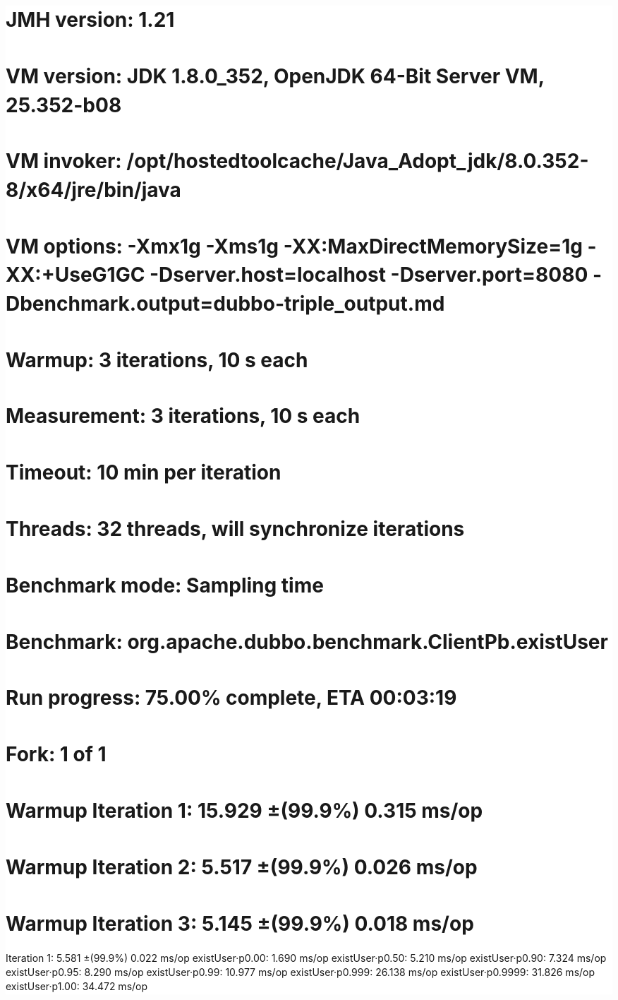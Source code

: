 
# JMH version: 1.21
# VM version: JDK 1.8.0_352, OpenJDK 64-Bit Server VM, 25.352-b08
# VM invoker: /opt/hostedtoolcache/Java_Adopt_jdk/8.0.352-8/x64/jre/bin/java
# VM options: -Xmx1g -Xms1g -XX:MaxDirectMemorySize=1g -XX:+UseG1GC -Dserver.host=localhost -Dserver.port=8080 -Dbenchmark.output=dubbo-triple_output.md
# Warmup: 3 iterations, 10 s each
# Measurement: 3 iterations, 10 s each
# Timeout: 10 min per iteration
# Threads: 32 threads, will synchronize iterations
# Benchmark mode: Sampling time
# Benchmark: org.apache.dubbo.benchmark.ClientPb.existUser

# Run progress: 75.00% complete, ETA 00:03:19
# Fork: 1 of 1
# Warmup Iteration   1: 15.929 ±(99.9%) 0.315 ms/op
# Warmup Iteration   2: 5.517 ±(99.9%) 0.026 ms/op
# Warmup Iteration   3: 5.145 ±(99.9%) 0.018 ms/op
Iteration   1: 5.581 ±(99.9%) 0.022 ms/op
                 existUser·p0.00:   1.690 ms/op
                 existUser·p0.50:   5.210 ms/op
                 existUser·p0.90:   7.324 ms/op
                 existUser·p0.95:   8.290 ms/op
                 existUser·p0.99:   10.977 ms/op
                 existUser·p0.999:  26.138 ms/op
                 existUser·p0.9999: 31.826 ms/op
                 existUser·p1.00:   34.472 ms/op
